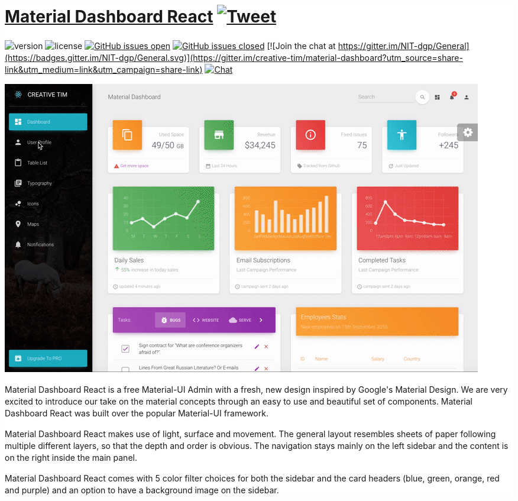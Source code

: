 # [Material Dashboard React](https://demos.creative-tim.com/material-dashboard-react/#/dashboard) [![Tweet](https://img.shields.io/twitter/url/http/shields.io.svg?style=social&logo=twitter)](https://twitter.com/intent/tweet?url=https%3A%2F%2Fcreativetimofficial.github.io%2Fmaterial-dashboard-react&text=Material%20Dashboard%20React%20-%20Free%20Bootstrap%20Admin%20Template&original_referer=https%3A%2F%2Fdemos.creative-tim.com%2Fmaterial-dashboard-react%2F%3F_ga%3D2.10428917.198078103.1532329372-1803433978.1528781151&via=creativetim&hashtags=react%2Cmaterial-ui)



![version](https://img.shields.io/badge/version-1.6.0-blue.svg) ![license](https://img.shields.io/badge/license-MIT-blue.svg) [![GitHub issues open](https://img.shields.io/github/issues/creativetimofficial/material-dashboard-react.svg?maxAge=2592000)]() [![GitHub issues closed](https://img.shields.io/github/issues-closed-raw/creativetimofficial/material-dashboard-react.svg?maxAge=2592000)]() [![Join the chat at https://gitter.im/NIT-dgp/General](https://badges.gitter.im/NIT-dgp/General.svg)](https://gitter.im/creative-tim/material-dashboard?utm_source=share-link&utm_medium=link&utm_campaign=share-link) [![Chat](https://img.shields.io/badge/chat-on%20discord-7289da.svg)](https://discord.gg/E4aHAQy)

![Product Gif](src/assets/github/md-react.gif)

Material Dashboard React is a free Material-UI Admin with a fresh, new design inspired by Google's Material Design. We are very excited to introduce our take on the material concepts through an easy to use and beautiful set of components. Material Dashboard React was built over the popular Material-UI framework.

Material Dashboard React makes use of light, surface and movement. The general layout resembles sheets of paper following multiple different layers, so that the depth and order is obvious. The navigation stays mainly on the left sidebar and the content is on the right inside the main panel.

Material Dashboard React comes with 5 color filter choices for both the sidebar and the card headers (blue, green, orange, red and purple) and an option to have a background image on the sidebar.
